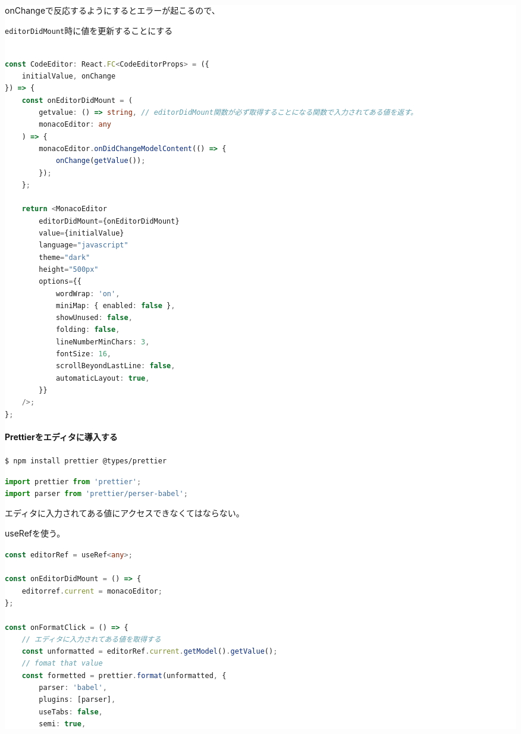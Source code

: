 onChangeで反応するようにするとエラーが起こるので、

`editorDidMount`時に値を更新することにする

```TypeScript

const CodeEditor: React.FC<CodeEditorProps> = ({
    initialValue, onChange
}) => {
    const onEditorDidMount = (
        getvalue: () => string, // editorDidMount関数が必ず取得することになる関数で入力されてある値を返す。
        monacoEditor: any
    ) => {
        monacoEditor.onDidChangeModelContent(() => {
            onChange(getValue());
        });
    };

    return <MonacoEditor 
        editorDidMount={onEditorDidMount}
        value={initialValue}
        language="javascript"
        theme="dark"
        height="500px" 
        options={{
            wordWrap: 'on',
            miniMap: { enabled: false },
            showUnused: false,
            folding: false,
            lineNumberMinChars: 3,
            fontSize: 16,
            scrollBeyondLastLine: false,
            automaticLayout: true,
        }}
    />;
};
```

#### Prettierをエディタに導入する

```bash
$ npm install prettier @types/prettier
```
```TypeScript
import prettier from 'prettier';
import parser from 'prettier/perser-babel';
```

エディタに入力されてある値にアクセスできなくてはならない。

useRefを使う。

```TypeScript
const editorRef = useRef<any>;

const onEditorDidMount = () => {
    editorref.current = monacoEditor;
};

const onFormatClick = () => {
    // エディタに入力されてある値を取得する
    const unformatted = editorRef.current.getModel().getValue();
    // fomat that value
    const formetted = prettier.format(unformatted, {
        parser: 'babel',
        plugins: [parser],
        useTabs: false,
        semi: true,
```